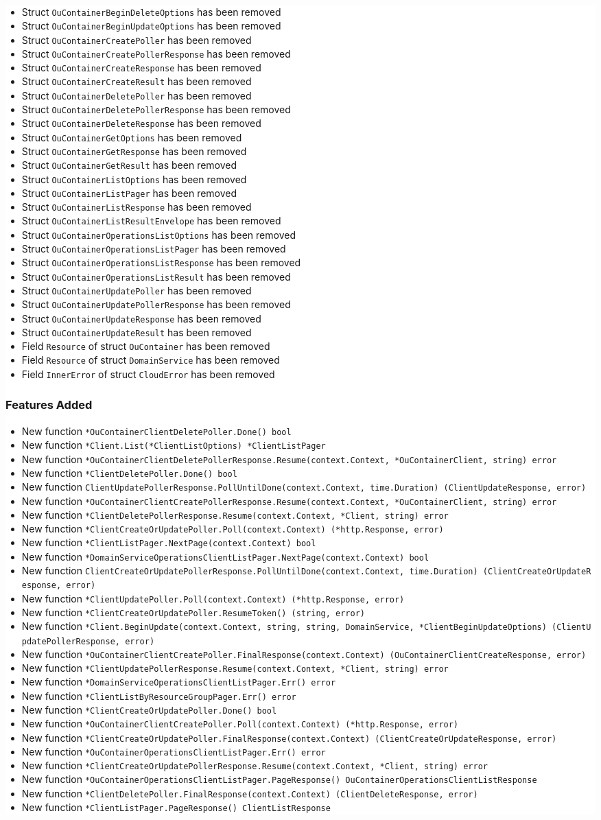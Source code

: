 - Struct `OuContainerBeginDeleteOptions` has been removed
- Struct `OuContainerBeginUpdateOptions` has been removed
- Struct `OuContainerCreatePoller` has been removed
- Struct `OuContainerCreatePollerResponse` has been removed
- Struct `OuContainerCreateResponse` has been removed
- Struct `OuContainerCreateResult` has been removed
- Struct `OuContainerDeletePoller` has been removed
- Struct `OuContainerDeletePollerResponse` has been removed
- Struct `OuContainerDeleteResponse` has been removed
- Struct `OuContainerGetOptions` has been removed
- Struct `OuContainerGetResponse` has been removed
- Struct `OuContainerGetResult` has been removed
- Struct `OuContainerListOptions` has been removed
- Struct `OuContainerListPager` has been removed
- Struct `OuContainerListResponse` has been removed
- Struct `OuContainerListResultEnvelope` has been removed
- Struct `OuContainerOperationsListOptions` has been removed
- Struct `OuContainerOperationsListPager` has been removed
- Struct `OuContainerOperationsListResponse` has been removed
- Struct `OuContainerOperationsListResult` has been removed
- Struct `OuContainerUpdatePoller` has been removed
- Struct `OuContainerUpdatePollerResponse` has been removed
- Struct `OuContainerUpdateResponse` has been removed
- Struct `OuContainerUpdateResult` has been removed
- Field `Resource` of struct `OuContainer` has been removed
- Field `Resource` of struct `DomainService` has been removed
- Field `InnerError` of struct `CloudError` has been removed

### Features Added

- New function `*OuContainerClientDeletePoller.Done() bool`
- New function `*Client.List(*ClientListOptions) *ClientListPager`
- New function `*OuContainerClientDeletePollerResponse.Resume(context.Context, *OuContainerClient, string) error`
- New function `*ClientDeletePoller.Done() bool`
- New function `ClientUpdatePollerResponse.PollUntilDone(context.Context, time.Duration) (ClientUpdateResponse, error)`
- New function `*OuContainerClientCreatePollerResponse.Resume(context.Context, *OuContainerClient, string) error`
- New function `*ClientDeletePollerResponse.Resume(context.Context, *Client, string) error`
- New function `*ClientCreateOrUpdatePoller.Poll(context.Context) (*http.Response, error)`
- New function `*ClientListPager.NextPage(context.Context) bool`
- New function `*DomainServiceOperationsClientListPager.NextPage(context.Context) bool`
- New function `ClientCreateOrUpdatePollerResponse.PollUntilDone(context.Context, time.Duration) (ClientCreateOrUpdateResponse, error)`
- New function `*ClientUpdatePoller.Poll(context.Context) (*http.Response, error)`
- New function `*ClientCreateOrUpdatePoller.ResumeToken() (string, error)`
- New function `*Client.BeginUpdate(context.Context, string, string, DomainService, *ClientBeginUpdateOptions) (ClientUpdatePollerResponse, error)`
- New function `*OuContainerClientCreatePoller.FinalResponse(context.Context) (OuContainerClientCreateResponse, error)`
- New function `*ClientUpdatePollerResponse.Resume(context.Context, *Client, string) error`
- New function `*DomainServiceOperationsClientListPager.Err() error`
- New function `*ClientListByResourceGroupPager.Err() error`
- New function `*ClientCreateOrUpdatePoller.Done() bool`
- New function `*OuContainerClientCreatePoller.Poll(context.Context) (*http.Response, error)`
- New function `*ClientCreateOrUpdatePoller.FinalResponse(context.Context) (ClientCreateOrUpdateResponse, error)`
- New function `*OuContainerOperationsClientListPager.Err() error`
- New function `*ClientCreateOrUpdatePollerResponse.Resume(context.Context, *Client, string) error`
- New function `*OuContainerOperationsClientListPager.PageResponse() OuContainerOperationsClientListResponse`
- New function `*ClientDeletePoller.FinalResponse(context.Context) (ClientDeleteResponse, error)`
- New function `*ClientListPager.PageResponse() ClientListResponse`
